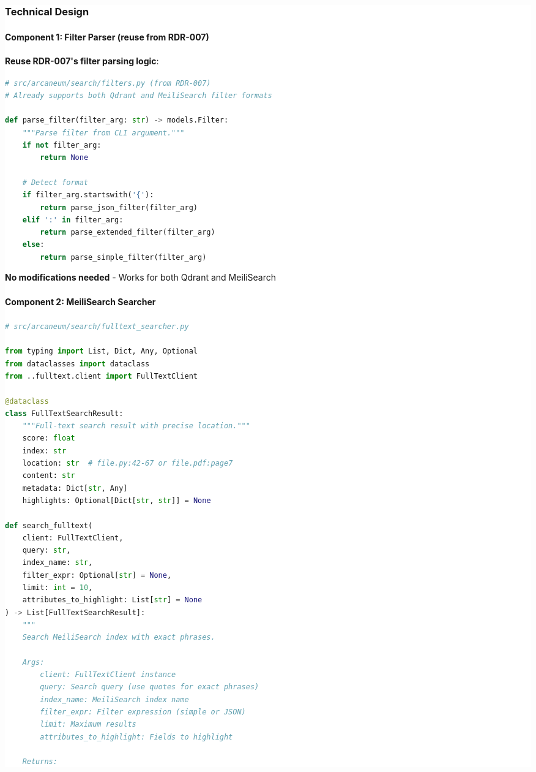 ### Technical Design

#### Component 1: Filter Parser (reuse from RDR-007)

**Reuse RDR-007's filter parsing logic**:

```python
# src/arcaneum/search/filters.py (from RDR-007)
# Already supports both Qdrant and MeiliSearch filter formats

def parse_filter(filter_arg: str) -> models.Filter:
    """Parse filter from CLI argument."""
    if not filter_arg:
        return None

    # Detect format
    if filter_arg.startswith('{'):
        return parse_json_filter(filter_arg)
    elif ':' in filter_arg:
        return parse_extended_filter(filter_arg)
    else:
        return parse_simple_filter(filter_arg)
```

**No modifications needed** - Works for both Qdrant and MeiliSearch

#### Component 2: MeiliSearch Searcher

```python
# src/arcaneum/search/fulltext_searcher.py

from typing import List, Dict, Any, Optional
from dataclasses import dataclass
from ..fulltext.client import FullTextClient

@dataclass
class FullTextSearchResult:
    """Full-text search result with precise location."""
    score: float
    index: str
    location: str  # file.py:42-67 or file.pdf:page7
    content: str
    metadata: Dict[str, Any]
    highlights: Optional[Dict[str, str]] = None

def search_fulltext(
    client: FullTextClient,
    query: str,
    index_name: str,
    filter_expr: Optional[str] = None,
    limit: int = 10,
    attributes_to_highlight: List[str] = None
) -> List[FullTextSearchResult]:
    """
    Search MeiliSearch index with exact phrases.

    Args:
        client: FullTextClient instance
        query: Search query (use quotes for exact phrases)
        index_name: MeiliSearch index name
        filter_expr: Filter expression (simple or JSON)
        limit: Maximum results
        attributes_to_highlight: Fields to highlight

    Returns:
```
